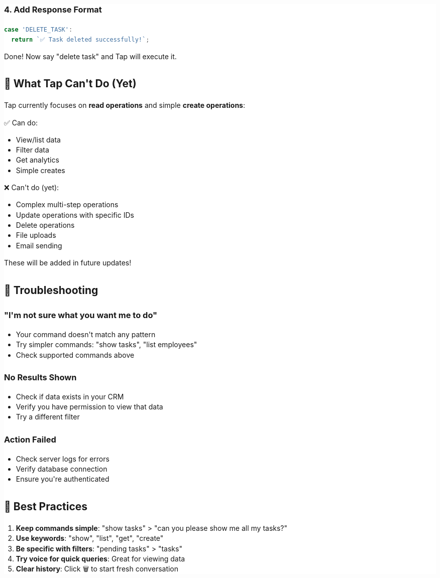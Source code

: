 ### 4. Add Response Format
```javascript
case 'DELETE_TASK':
  return `✅ Task deleted successfully!`;
```

Done! Now say "delete task" and Tap will execute it.

## 🚫 What Tap Can't Do (Yet)

Tap currently focuses on **read operations** and simple **create operations**:

✅ Can do:
- View/list data
- Filter data
- Get analytics
- Simple creates

❌ Can't do (yet):
- Complex multi-step operations
- Update operations with specific IDs
- Delete operations
- File uploads
- Email sending

These will be added in future updates!

## 🐛 Troubleshooting

### "I'm not sure what you want me to do"
- Your command doesn't match any pattern
- Try simpler commands: "show tasks", "list employees"
- Check supported commands above

### No Results Shown
- Check if data exists in your CRM
- Verify you have permission to view that data
- Try a different filter

### Action Failed
- Check server logs for errors
- Verify database connection
- Ensure you're authenticated

## 🎯 Best Practices

1. **Keep commands simple**: "show tasks" > "can you please show me all my tasks?"
2. **Use keywords**: "show", "list", "get", "create"
3. **Be specific with filters**: "pending tasks" > "tasks"
4. **Try voice for quick queries**: Great for viewing data
5. **Clear history**: Click 🗑️ to start fresh conversation
